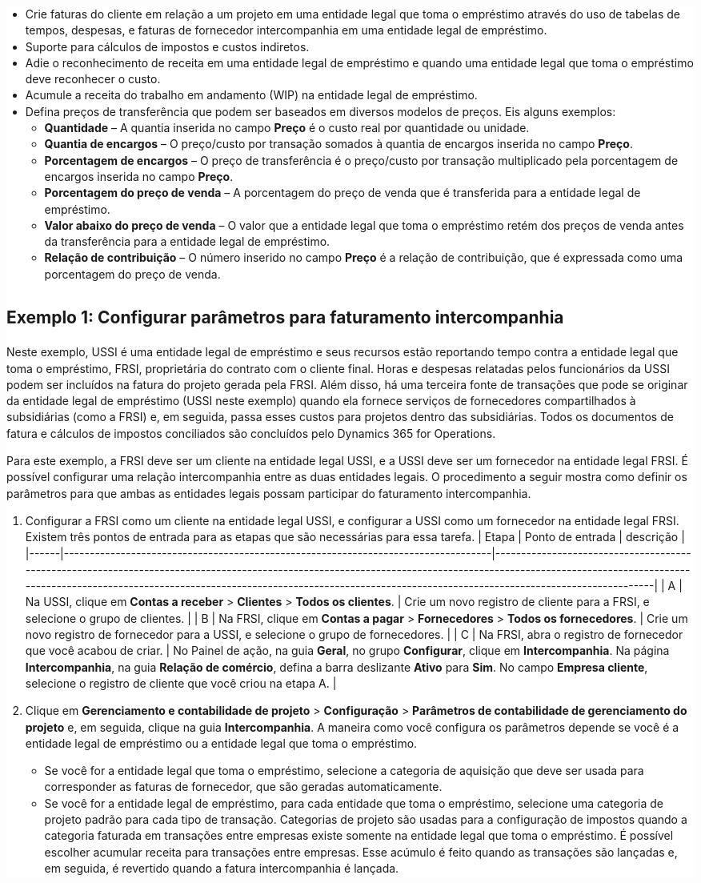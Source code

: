 -   Crie faturas do cliente em relação a um projeto em uma entidade legal que toma o empréstimo através do uso de tabelas de tempos, despesas, e faturas de fornecedor intercompanhia em uma entidade legal de empréstimo.
-   Suporte para cálculos de impostos e custos indiretos.
-   Adie o reconhecimento de receita em uma entidade legal de empréstimo e quando uma entidade legal que toma o empréstimo deve reconhecer o custo.
-   Acumule a receita do trabalho em andamento (WIP) na entidade legal de empréstimo.
-   Defina preços de transferência que podem ser baseados em diversos modelos de preços. Eis alguns exemplos:
    -   **Quantidade** – A quantia inserida no campo **Preço** é o custo real por quantidade ou unidade.
    -   **Quantia de encargos** – O preço/custo por transação somados à quantia de encargos inserida no campo **Preço**.
    -   **Porcentagem de encargos** – O preço de transferência é o preço/custo por transação multiplicado pela porcentagem de encargos inserida no campo **Preço**.
    -   **Porcentagem do preço de venda** – A porcentagem do preço de venda que é transferida para a entidade legal de empréstimo.
    -   **Valor abaixo do preço de venda** – O valor que a entidade legal que toma o empréstimo retém dos preços de venda antes da transferência para a entidade legal de empréstimo.
    -   **Relação de contribuição** – O número inserido no campo **Preço** é a relação de contribuição, que é expressada como uma porcentagem do preço de venda.

## <a name="example-1-set-up-parameters-for-intercompany-invoicing"></a>Exemplo 1: Configurar parâmetros para faturamento intercompanhia
Neste exemplo, USSI é uma entidade legal de empréstimo e seus recursos estão reportando tempo contra a entidade legal que toma o empréstimo, FRSI, proprietária do contrato com o cliente final. Horas e despesas relatadas pelos funcionários da USSI podem ser incluídos na fatura do projeto gerada pela FRSI. Além disso, há uma terceira fonte de transações que pode se originar da entidade legal de empréstimo (USSI neste exemplo) quando ela fornece serviços de fornecedores compartilhados à subsidiárias (como a FRSI) e, em seguida, passa esses custos para projetos dentro das subsidiárias. Todos os documentos de fatura e cálculos de impostos conciliados são concluídos pelo Dynamics 365 for Operations. 

Para este exemplo, a FRSI deve ser um cliente na entidade legal USSI, e a USSI deve ser um fornecedor na entidade legal FRSI. É possível configurar uma relação intercompanhia entre as duas entidades legais. O procedimento a seguir mostra como definir os parâmetros para que ambas as entidades legais possam participar do faturamento intercompanhia.

1.  Configurar a FRSI como um cliente na entidade legal USSI, e configurar a USSI como um fornecedor na entidade legal FRSI. Existem três pontos de entrada para as etapas que são necessárias para essa tarefa.
    | Etapa | Ponto de entrada                                                                       | descrição   |
    |------|-----------------------------------------------------------------------------------|-------------------------------------------------------------------------------------------------------------------------------------------------------------------------------------------------------------------------------------------------------------------------------------------------|
    | A    | Na USSI, clique em **Contas a receber** &gt; **Clientes** &gt; **Todos os clientes**. | Crie um novo registro de cliente para a FRSI, e selecione o grupo de clientes.                                                                                                                                                                                                                           |
    | B    | Na FRSI, clique em **Contas a pagar** &gt; **Fornecedores** &gt; **Todos os fornecedores**.        | Crie um novo registro de fornecedor para a USSI, e selecione o grupo de fornecedores.                                                                                                                                                                                                                               |
    | C    | Na FRSI, abra o registro de fornecedor que você acabou de criar.                            | No Painel de ação, na guia **Geral**, no grupo **Configurar**, clique em **Intercompanhia**. Na página **Intercompanhia**, na guia **Relação de comércio**, defina a barra deslizante **Ativo** para **Sim**. No campo **Empresa cliente**, selecione o registro de cliente que você criou na etapa A. |

2.  Clique em **Gerenciamento e contabilidade de projeto** &gt; **Configuração** &gt; **Parâmetros de contabilidade de gerenciamento do projeto** e, em seguida, clique na guia **Intercompanhia**. A maneira como você configura os parâmetros depende se você é a entidade legal de empréstimo ou a entidade legal que toma o empréstimo.
    -   Se você for a entidade legal que toma o empréstimo, selecione a categoria de aquisição que deve ser usada para corresponder as faturas de fornecedor, que são geradas automaticamente.
    -   Se você for a entidade legal de empréstimo, para cada entidade que toma o empréstimo, selecione uma categoria de projeto padrão para cada tipo de transação. Categorias de projeto são usadas para a configuração de impostos quando a categoria faturada em transações entre empresas existe somente na entidade legal que toma o empréstimo. É possível escolher acumular receita para transações entre empresas. Esse acúmulo é feito quando as transações são lançadas e, em seguida, é revertido quando a fatura intercompanhia é lançada.
